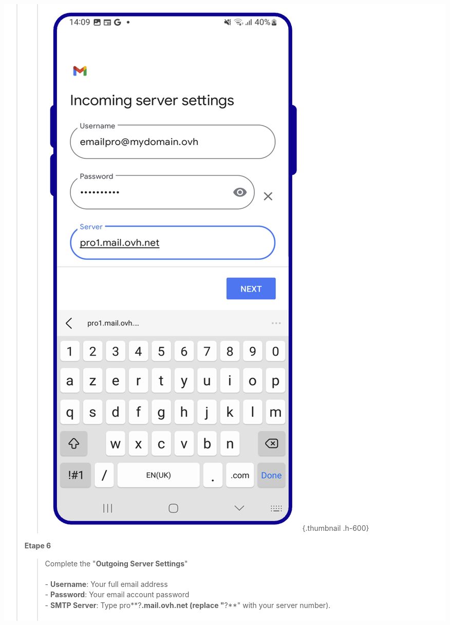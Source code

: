 >>![emailpro](images/emailpro-android-05.png){.thumbnail .h-600}
>>
> **Etape 6**
>> Complete the "**Outgoing Server Settings**"<br><br>- **Username**: Your full email address<br>- **Password**: Your email account password<br>- **SMTP Server**: Type pro**?**.mail.ovh.net (replace "**?**" with your server number). <br><br>
